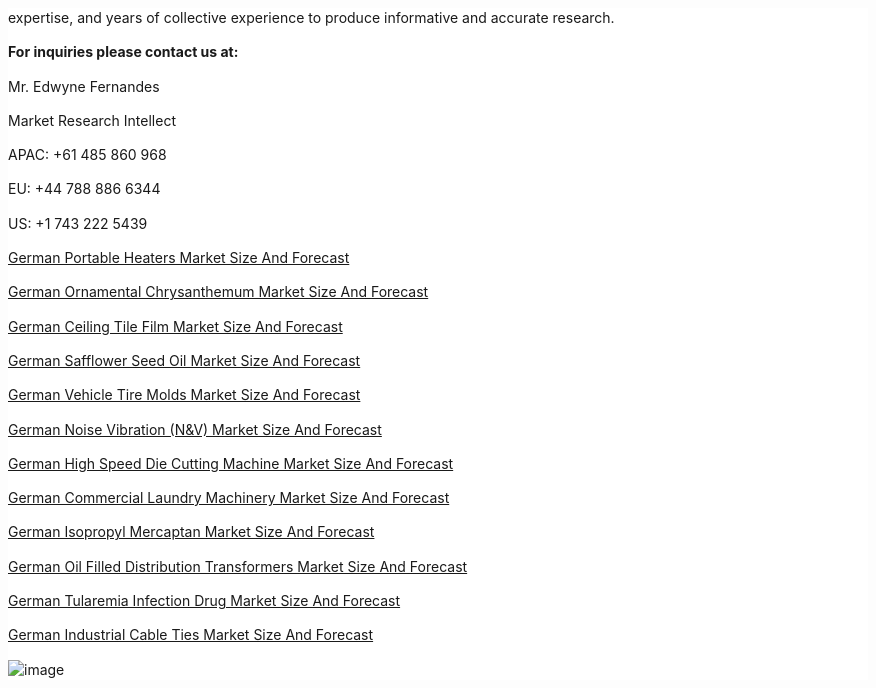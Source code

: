 expertise, and years of collective experience to produce informative and accurate research.</span></p><p><strong>For inquiries please contact us at:</strong></p><p>Mr. Edwyne Fernandes</p><p>Market Research Intellect</p><p>APAC: +61 485 860 968</p><p>EU: +44 788 886 6344</p><p>US: +1 743 222 5439</p><p><a href="https://github.com/Gomati12/RM-Trends-4/blob/main/Portable-Heaters-Market/China-Portable-Heaters-Market.md">German Portable Heaters Market Size And Forecast</a></p><p><a href="https://github.com/Gomati12/RM-Trends-4/blob/main/Ornamental-Chrysanthemum-Market/China-Ornamental-Chrysanthemum-Market.md">German Ornamental Chrysanthemum Market Size And Forecast</a></p><p><a href="https://github.com/Gomati12/RM-Trends-4/blob/main/Ceiling-Tile-Film-Market/China-Ceiling-Tile-Film-Market.md">German Ceiling Tile Film Market Size And Forecast</a></p><p><a href="https://github.com/Gomati12/RM-Trends-4/blob/main/Safflower-Seed-Oil-Market/China-Safflower-Seed-Oil-Market.md">German Safflower Seed Oil Market Size And Forecast</a></p><p><a href="https://github.com/Gomati12/RM-Trends-4/blob/main/Vehicle-Tire-Molds-Market/China-Vehicle-Tire-Molds-Market.md">German Vehicle Tire Molds Market Size And Forecast</a></p><p><a href="https://github.com/Gomati12/RM-Trends-4/blob/main/Noise-Vibration-(N&V)-Market/China-Noise-Vibration-(N&V)-Market.md">German Noise Vibration (N&V) Market Size And Forecast</a></p><p><a href="https://github.com/Gomati12/RM-Trends-4/blob/main/High-Speed-Die-Cutting-Machine-Market/China-High-Speed-Die-Cutting-Machine-Market.md">German High Speed Die Cutting Machine Market Size And Forecast</a></p><p><a href="https://github.com/Gomati12/RM-Trends-4/blob/main/Commercial-Laundry-Machinery-Market/China-Commercial-Laundry-Machinery-Market.md">German Commercial Laundry Machinery Market Size And Forecast</a></p><p><a href="https://github.com/Gomati12/RM-Trends-4/blob/main/Isopropyl-Mercaptan-Market/China-Isopropyl-Mercaptan-Market.md">German Isopropyl Mercaptan Market Size And Forecast</a></p><p><a href="https://github.com/Gomati12/RM-Trends-4/blob/main/Oil-Filled-Distribution-Transformers-Market/China-Oil-Filled-Distribution-Transformers-Market.md">German Oil Filled Distribution Transformers Market Size And Forecast</a></p><p><a href="https://github.com/Gomati12/RM-Trends-4/blob/main/Tularemia-Infection-Drug-Market/China-Tularemia-Infection-Drug-Market.md">German Tularemia Infection Drug Market Size And Forecast</a></p><p><a href="https://github.com/Gomati12/RM-Trends-4/blob/main/Industrial-Cable-Ties-Market/China-Industrial-Cable-Ties-Market.md">German Industrial Cable Ties Market Size And Forecast</a></p>
![image](https://github.com/user-attachments/assets/7852de58-3c3c-49f1-bc15-d663b7081134)
